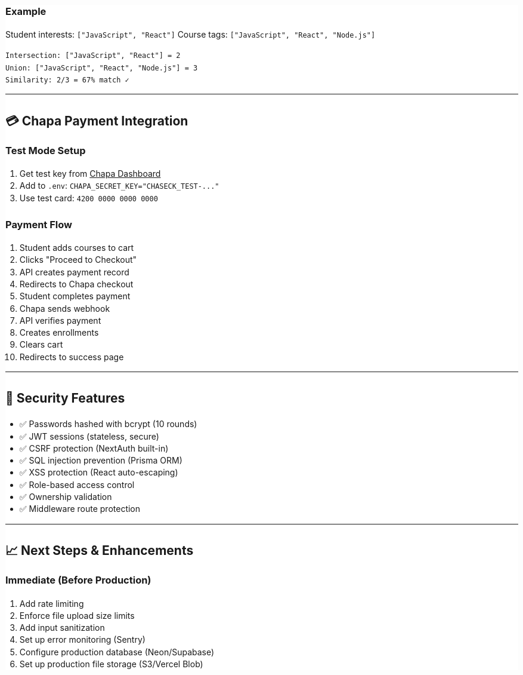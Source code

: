 ### Example
Student interests: `["JavaScript", "React"]`
Course tags: `["JavaScript", "React", "Node.js"]`

```
Intersection: ["JavaScript", "React"] = 2
Union: ["JavaScript", "React", "Node.js"] = 3
Similarity: 2/3 = 67% match ✓
```

---

## 💳 Chapa Payment Integration

### Test Mode Setup
1. Get test key from [Chapa Dashboard](https://dashboard.chapa.co/)
2. Add to `.env`: `CHAPA_SECRET_KEY="CHASECK_TEST-..."`
3. Use test card: `4200 0000 0000 0000`

### Payment Flow
1. Student adds courses to cart
2. Clicks "Proceed to Checkout"
3. API creates payment record
4. Redirects to Chapa checkout
5. Student completes payment
6. Chapa sends webhook
7. API verifies payment
8. Creates enrollments
9. Clears cart
10. Redirects to success page

---

## 🔐 Security Features

- ✅ Passwords hashed with bcrypt (10 rounds)
- ✅ JWT sessions (stateless, secure)
- ✅ CSRF protection (NextAuth built-in)
- ✅ SQL injection prevention (Prisma ORM)
- ✅ XSS protection (React auto-escaping)
- ✅ Role-based access control
- ✅ Ownership validation
- ✅ Middleware route protection

---

## 📈 Next Steps & Enhancements

### Immediate (Before Production)
1. Add rate limiting
2. Enforce file upload size limits
3. Add input sanitization
4. Set up error monitoring (Sentry)
5. Configure production database (Neon/Supabase)
6. Set up production file storage (S3/Vercel Blob)
